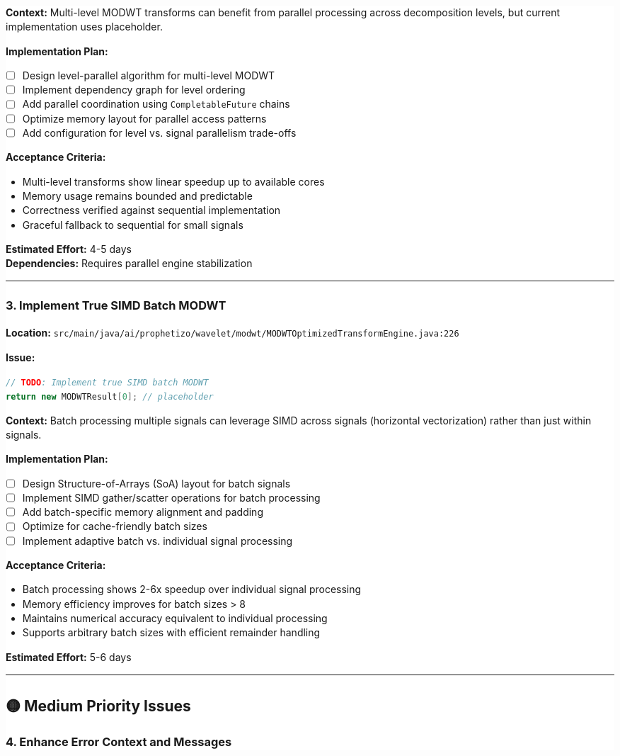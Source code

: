 **Context:** Multi-level MODWT transforms can benefit from parallel processing across decomposition levels, but current implementation uses placeholder.

**Implementation Plan:**
- [ ] Design level-parallel algorithm for multi-level MODWT
- [ ] Implement dependency graph for level ordering
- [ ] Add parallel coordination using `CompletableFuture` chains
- [ ] Optimize memory layout for parallel access patterns
- [ ] Add configuration for level vs. signal parallelism trade-offs

**Acceptance Criteria:**
- Multi-level transforms show linear speedup up to available cores
- Memory usage remains bounded and predictable
- Correctness verified against sequential implementation
- Graceful fallback to sequential for small signals

**Estimated Effort:** 4-5 days  
**Dependencies:** Requires parallel engine stabilization

---

### 3. Implement True SIMD Batch MODWT

**Location:** `src/main/java/ai/prophetizo/wavelet/modwt/MODWTOptimizedTransformEngine.java:226`

**Issue:**
```java
// TODO: Implement true SIMD batch MODWT
return new MODWTResult[0]; // placeholder
```

**Context:** Batch processing multiple signals can leverage SIMD across signals (horizontal vectorization) rather than just within signals.

**Implementation Plan:**
- [ ] Design Structure-of-Arrays (SoA) layout for batch signals
- [ ] Implement SIMD gather/scatter operations for batch processing
- [ ] Add batch-specific memory alignment and padding
- [ ] Optimize for cache-friendly batch sizes
- [ ] Implement adaptive batch vs. individual signal processing

**Acceptance Criteria:**
- Batch processing shows 2-6x speedup over individual signal processing
- Memory efficiency improves for batch sizes > 8
- Maintains numerical accuracy equivalent to individual processing
- Supports arbitrary batch sizes with efficient remainder handling

**Estimated Effort:** 5-6 days

---

## 🟡 Medium Priority Issues

### 4. Enhance Error Context and Messages
